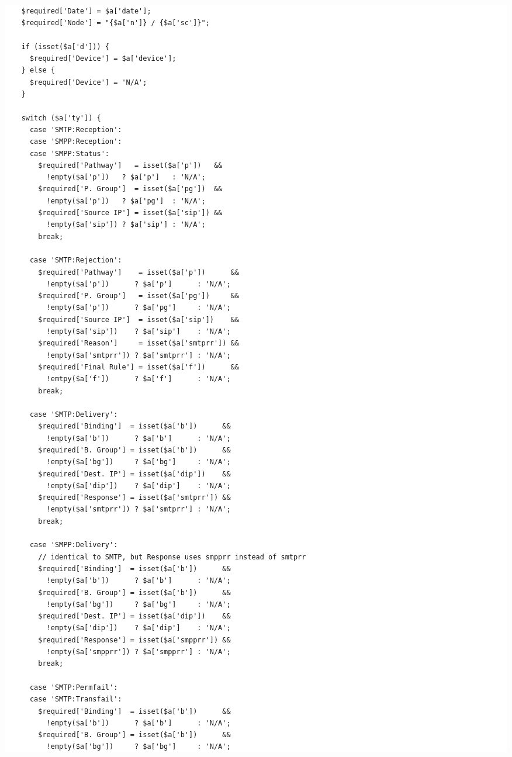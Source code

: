 ```
    $required['Date'] = $a['date'];
    $required['Node'] = "{$a['n']} / {$a['sc']}";

    if (isset($a['d'])) {
      $required['Device'] = $a['device'];
    } else {
      $required['Device'] = 'N/A';
    }

    switch ($a['ty']) {
      case 'SMTP:Reception':
      case 'SMPP:Reception':
      case 'SMPP:Status':
        $required['Pathway']   = isset($a['p'])   &&
          !empty($a['p'])   ? $a['p']   : 'N/A';
        $required['P. Group']  = isset($a['pg'])  &&
          !empty($a['p'])   ? $a['pg']  : 'N/A';
        $required['Source IP'] = isset($a['sip']) &&
          !empty($a['sip']) ? $a['sip'] : 'N/A';
        break;

      case 'SMTP:Rejection':
        $required['Pathway']    = isset($a['p'])      &&
          !empty($a['p'])      ? $a['p']      : 'N/A';
        $required['P. Group']   = isset($a['pg'])     &&
          !empty($a['p'])      ? $a['pg']     : 'N/A';
        $required['Source IP']  = isset($a['sip'])    &&
          !empty($a['sip'])    ? $a['sip']    : 'N/A';
        $required['Reason']     = isset($a['smtprr']) &&
          !empty($a['smtprr']) ? $a['smtprr'] : 'N/A';
        $required['Final Rule'] = isset($a['f'])      &&
          !emtpy($a['f'])      ? $a['f']      : 'N/A';
        break;

      case 'SMTP:Delivery':
        $required['Binding']  = isset($a['b'])      &&
          !empty($a['b'])      ? $a['b']      : 'N/A';
        $required['B. Group'] = isset($a['b'])      &&
          !empty($a['bg'])     ? $a['bg']     : 'N/A';
        $required['Dest. IP'] = isset($a['dip'])    &&
          !empty($a['dip'])    ? $a['dip']    : 'N/A';
        $required['Response'] = isset($a['smtprr']) &&
          !empty($a['smtprr']) ? $a['smtprr'] : 'N/A';
        break;

      case 'SMPP:Delivery':
        // identical to SMTP, but Response uses smpprr instead of smtprr
        $required['Binding']  = isset($a['b'])      &&
          !empty($a['b'])      ? $a['b']      : 'N/A';
        $required['B. Group'] = isset($a['b'])      &&
          !empty($a['bg'])     ? $a['bg']     : 'N/A';
        $required['Dest. IP'] = isset($a['dip'])    &&
          !empty($a['dip'])    ? $a['dip']    : 'N/A';
        $required['Response'] = isset($a['smpprr']) &&
          !empty($a['smpprr']) ? $a['smpprr'] : 'N/A';
        break;

      case 'SMTP:Permfail':
      case 'SMTP:Transfail':
        $required['Binding']  = isset($a['b'])      &&
          !empty($a['b'])      ? $a['b']      : 'N/A';
        $required['B. Group'] = isset($a['b'])      &&
          !empty($a['bg'])     ? $a['bg']     : 'N/A';
```